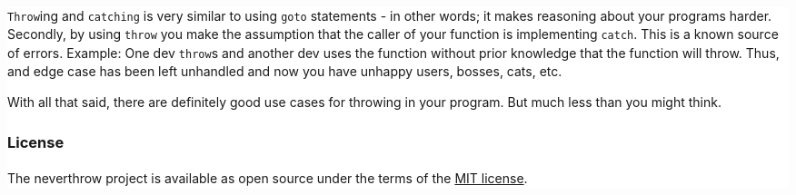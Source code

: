 `Throw`ing and `catching` is very similar to using `goto` statements - in other words; it makes reasoning about your programs harder. Secondly, by using `throw` you make the assumption that the caller of your function is implementing `catch`. This is a known source of errors. Example: One dev `throw`s and another dev uses the function without prior knowledge that the function will throw. Thus, and edge case has been left unhandled and now you have unhappy users, bosses, cats, etc.

With all that said, there are definitely good use cases for throwing in your program. But much less than you might think.

### License

The neverthrow project is available as open source under the terms of the [MIT license](https://github.com/supermacro/neverthrow/blob/master/LICENSE).
